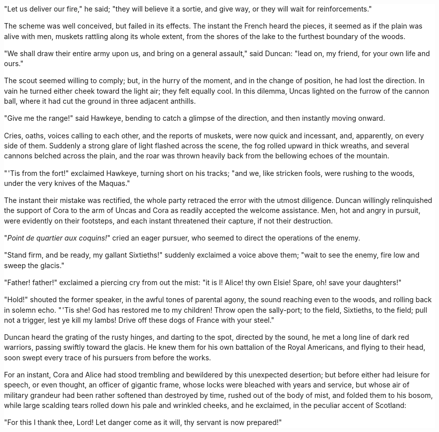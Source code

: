 "Let us deliver our fire," he said; "they will believe it a sortie, and give way, or they will wait for reinforcements."

The scheme was well conceived, but failed in its effects. The instant the French heard the pieces, it seemed as if the plain was alive with men, muskets rattling along its whole extent, from the shores of the lake to the furthest boundary of the woods.

"We shall draw their entire army upon us, and bring on a general assault," said Duncan: "lead on, my friend, for your own life and ours."

The scout seemed willing to comply; but, in the hurry of the moment, and in the change of position, he had lost the direction. In vain he turned either cheek toward the light air; they felt equally cool. In this dilemma, Uncas lighted on the furrow of the cannon ball, where it had cut the ground in three adjacent anthills.

"Give me the range!" said Hawkeye, bending to catch a glimpse of the direction, and then instantly moving onward.

Cries, oaths, voices calling to each other, and the reports of muskets, were now quick and incessant, and, apparently, on every side of them.
Suddenly a strong glare of light flashed across the scene, the fog rolled upward in thick wreaths, and several cannons belched across the plain, and the roar was thrown heavily back from the bellowing echoes of the mountain.

" 'Tis from the fort!" exclaimed Hawkeye, turning short on his tracks;
"and we, like stricken fools, were rushing to the woods, under the very knives of the Maquas."

The instant their mistake was rectified, the whole party retraced the error with the utmost diligence. Duncan willingly relinquished the support of Cora to the arm of Uncas and Cora as readily accepted the welcome assistance. Men, hot and angry in pursuit, were evidently on their footsteps, and each instant threatened their capture, if not their destruction.

"*Point de quartier aux coquins!*" cried an eager pursuer, who seemed to direct the operations of the enemy.

"Stand firm, and be ready, my gallant Sixtieths!" suddenly exclaimed a voice above them; "wait to see the enemy, fire low and sweep the glacis."

"Father! father!" exclaimed a piercing cry from out the mist: "it is I!
Alice! thy own Elsie! Spare, oh! save your daughters!"

"Hold!" shouted the former speaker, in the awful tones of parental agony, the sound reaching even to the woods, and rolling back in solemn echo. " 'Tis she! God has restored me to my children! Throw open the sally-port; to the field, Sixtieths, to the field; pull not a trigger, lest ye kill my lambs! Drive off these dogs of France with your steel."

Duncan heard the grating of the rusty hinges, and darting to the spot, directed by the sound, he met a long line of dark red warriors, passing swiftly toward the glacis. He knew them for his own battalion of the Royal Americans, and flying to their head, soon swept every trace of his pursuers from before the works.

For an instant, Cora and Alice had stood trembling and bewildered by this unexpected desertion; but before either had leisure for speech, or even thought, an officer of gigantic frame, whose locks were bleached with years and service, but whose air of military grandeur had been rather softened than destroyed by time, rushed out of the body of mist, and folded them to his bosom, while large scalding tears rolled down his pale and wrinkled cheeks, and he exclaimed, in the peculiar accent of Scotland:

"For this I thank thee, Lord! Let danger come as it will, thy servant is now prepared!"
